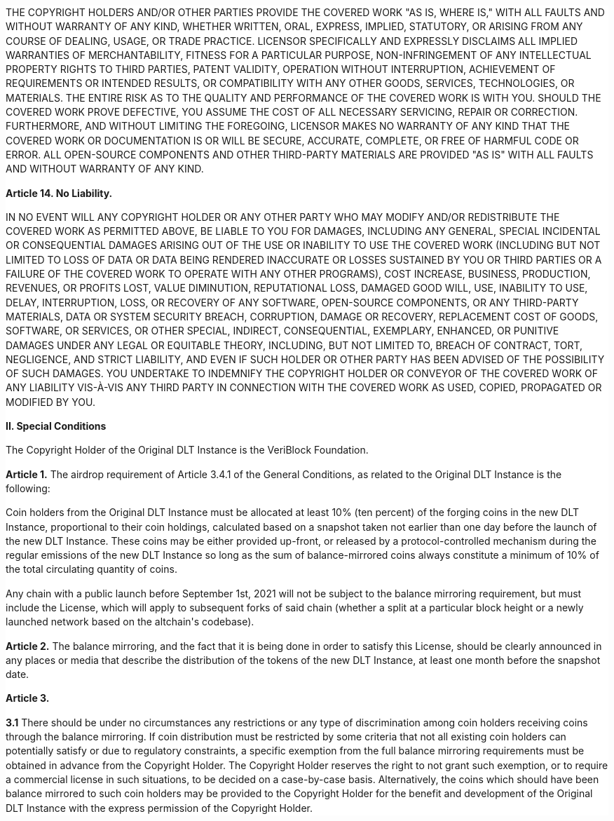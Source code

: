 THE COPYRIGHT HOLDERS AND/OR OTHER PARTIES PROVIDE THE COVERED WORK &quot;AS IS, WHERE IS,&quot; WITH ALL FAULTS AND WITHOUT WARRANTY OF ANY KIND, WHETHER WRITTEN, ORAL, EXPRESS, IMPLIED, STATUTORY, OR ARISING FROM ANY COURSE OF DEALING, USAGE, OR TRADE PRACTICE. LICENSOR SPECIFICALLY AND EXPRESSLY DISCLAIMS ALL IMPLIED WARRANTIES OF MERCHANTABILITY, FITNESS FOR A PARTICULAR PURPOSE, NON-INFRINGEMENT OF ANY INTELLECTUAL PROPERTY RIGHTS TO THIRD PARTIES, PATENT VALIDITY, OPERATION WITHOUT INTERRUPTION, ACHIEVEMENT OF REQUIREMENTS OR INTENDED RESULTS, OR COMPATIBILITY WITH ANY OTHER GOODS, SERVICES, TECHNOLOGIES, OR MATERIALS. THE ENTIRE RISK AS TO THE QUALITY AND PERFORMANCE OF THE COVERED WORK IS WITH YOU. SHOULD THE COVERED WORK PROVE DEFECTIVE, YOU ASSUME THE COST OF ALL NECESSARY SERVICING, REPAIR OR CORRECTION. FURTHERMORE, AND WITHOUT LIMITING THE FOREGOING, LICENSOR MAKES NO WARRANTY OF ANY KIND THAT THE COVERED WORK OR DOCUMENTATION IS OR WILL BE SECURE, ACCURATE, COMPLETE, OR FREE OF HARMFUL CODE OR ERROR. ALL OPEN-SOURCE COMPONENTS AND OTHER THIRD-PARTY MATERIALS ARE PROVIDED &quot;AS IS&quot; WITH ALL FAULTS AND WITHOUT WARRANTY OF ANY KIND.

**Article 14. No Liability.**

IN NO EVENT WILL ANY COPYRIGHT HOLDER OR ANY OTHER PARTY WHO MAY MODIFY AND/OR REDISTRIBUTE THE COVERED WORK AS PERMITTED ABOVE, BE LIABLE TO YOU FOR DAMAGES, INCLUDING ANY GENERAL, SPECIAL INCIDENTAL OR CONSEQUENTIAL DAMAGES ARISING OUT OF THE USE OR INABILITY TO USE THE COVERED WORK (INCLUDING BUT NOT LIMITED TO LOSS OF DATA OR DATA BEING RENDERED INACCURATE OR LOSSES SUSTAINED BY YOU OR THIRD PARTIES OR A FAILURE OF THE COVERED WORK TO OPERATE WITH ANY OTHER PROGRAMS), COST INCREASE, BUSINESS, PRODUCTION, REVENUES, OR PROFITS LOST, VALUE DIMINUTION, REPUTATIONAL LOSS, DAMAGED GOOD WILL, USE, INABILITY TO USE, DELAY, INTERRUPTION, LOSS, OR RECOVERY OF ANY SOFTWARE, OPEN-SOURCE COMPONENTS, OR ANY THIRD-PARTY MATERIALS, DATA OR SYSTEM SECURITY BREACH, CORRUPTION, DAMAGE OR RECOVERY, REPLACEMENT COST OF GOODS, SOFTWARE, OR SERVICES, OR OTHER SPECIAL, INDIRECT, CONSEQUENTIAL, EXEMPLARY, ENHANCED, OR PUNITIVE DAMAGES UNDER ANY LEGAL OR EQUITABLE THEORY, INCLUDING, BUT NOT LIMITED TO, BREACH OF CONTRACT, TORT, NEGLIGENCE, AND STRICT LIABILITY, AND EVEN IF SUCH HOLDER OR OTHER PARTY HAS BEEN ADVISED OF THE POSSIBILITY OF SUCH DAMAGES. YOU UNDERTAKE TO INDEMNIFY THE COPYRIGHT HOLDER OR CONVEYOR OF THE COVERED WORK OF ANY LIABILITY VIS-À-VIS ANY THIRD PARTY IN CONNECTION WITH THE COVERED WORK AS USED, COPIED, PROPAGATED OR MODIFIED BY YOU.

**II. Special Conditions**

The Copyright Holder of the Original DLT Instance is the VeriBlock Foundation.

**Article 1.** The airdrop requirement of Article 3.4.1 of the General Conditions, as related to the Original DLT Instance is the following:

Coin holders from the Original DLT Instance must be allocated at least 10% (ten percent) of the forging coins in the new DLT Instance, proportional to their coin holdings, calculated based on a snapshot taken not earlier than one day before the launch of the new DLT Instance. These coins may be either provided up-front, or released by a protocol-controlled mechanism during the regular emissions of the new DLT Instance so long as the sum of balance-mirrored coins always constitute a minimum of 10% of the total circulating quantity of coins.

Any chain with a public launch before September 1st, 2021 will not be subject to the balance mirroring requirement, but must include the License, which will apply to subsequent forks of said chain (whether a split at a particular block height or a newly launched network based on the altchain&#39;s codebase).

**Article 2.** The balance mirroring, and the fact that it is being done in order to satisfy this License, should be clearly announced in any places or media that describe the distribution of the tokens of the new DLT Instance, at least one month before the snapshot date.

**Article 3.**

**3.1** There should be under no circumstances any restrictions or any type of discrimination among coin holders receiving coins through the balance mirroring. If coin distribution must be restricted by some criteria that not all existing coin holders can potentially satisfy or due to regulatory constraints, a specific exemption from the full balance mirroring requirements must be obtained in advance from the Copyright Holder. The Copyright Holder reserves the right to not grant such exemption, or to require a commercial license in such situations, to be decided on a case-by-case basis. Alternatively, the coins which should have been balance mirrored to such coin holders may be provided to the Copyright Holder for the benefit and development of the Original DLT Instance with the express permission of the Copyright Holder.
